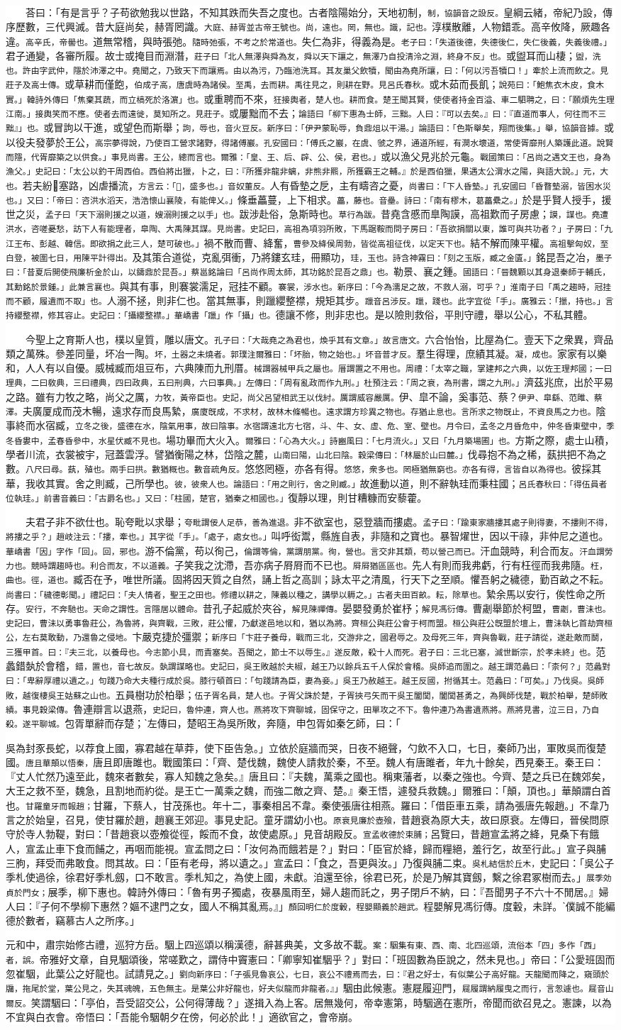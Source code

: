　　荅曰：「有是言乎？子苟欲勉我以世路，不知其跌而失吾之度也。古者陰陽始分，天地初制，`制，協韻音之設反。`皇綱云緒，帝紀乃設，傳序歷數，三代興滅。昔大庭尚矣，赫胥罔識。`大庭、赫胥並古帝王號也。尚，遠也。罔，無也。識，記也。`淳樸散離，人物錯乖。高辛攸降，厥趣各違。`高辛氏，帝嚳也。`道無常稽，與時張弛。`隨時弛張，不考之於常道也。`失仁為非，得義為是。`老子曰：「失道後德，失德後仁，失仁後義，失義後禮。」`君子通變，各審所履。故士或掩目而淵潛，`莊子曰「北人無澤與舜為友，舜以天下讓之，無澤乃自投清泠之淵，終身不反」也。`或盥耳而山棲；`盥，洗也。許由字武仲，隱於沛澤之中。堯聞之，乃致天下而讓焉。由以為污，乃臨池洗耳。其友巢父飲犢，聞由為堯所讓，曰：「何以污吾犢口！」牽於上流而飲之。見莊子及高士傳。`或草耕而僅飽，`伯成子高，唐虞時為諸侯。至禹，去而耕。禹往見之，則耕在野。見呂氏春秋。`或木茹而長飢；`說苑曰：「鮑焦衣木皮，食木實。」韓詩外傳曰「焦棄其蔬，而立槁死於洛濵」也。`或重聘而不來，`狂接輿者，楚人也。耕而食。楚王聞其賢，使使者持金百溢、車二駟聘之，曰：「願煩先生理江南。」接輿笑而不應。使者去而遠徙，莫知所之。見莊子。`或屢黜而不去；`論語曰「柳下惠為士師，三黜。人曰：『可以去矣。』曰：『直道而事人，何往而不三黜』」也。`或冒訽以干進，或望色而斯舉；`訽，辱也，音火豆反。新序曰：「伊尹蒙恥辱，負鼎俎以干湯。」論語曰：「色斯舉矣，翔而後集。」舉，協韻音據。`或以役夫發夢於王公，`高宗夢得說，乃使百工營求諸野，得諸傅巖。孔安國曰：「傅氏之巖，在虞、虢之界，通道所經，有澗水壞道，常使胥靡刑人築護此道。說賢而隱，代胥靡築之以供食。」事見尚書。王公，總而言也。爾雅：「皇、王、后、辟、公、侯，君也。」`或以漁父見兆於元龜。`戰國策曰：「呂尚之遇文王也，身為漁父。」史記曰：「太公以釣干周西伯。西伯將出獵，卜之，曰：『所獲非龍非螭，非熊非羆，所獲霸王之輔。』於是西伯獵，果遇太公渭水之陽，與語大說。」元，大也。`若夫紛𨑊塞路，凶虐播流，`方言云：「𨑊，盛多也。」音奴董反。`人有昏墊之戹，主有疇咨之憂，`尚書曰：「下人昏墊。」孔安國曰「昏瞀墊溺，皆困水災也。」又曰：「帝曰：咨洪水滔天，浩浩懷山襄陵，有能俾乂。」`條垂藟蔓，上下相求。`藟，藤也。音壘。詩曰：「南有樛木，葛藟纍之。」`於是乎賢人授手，援世之災，`孟子曰「天下溺則援之以道，嫂溺則援之以手」也。`跋涉赴俗，急斯時也。`草行為跋。`昔堯含慼而臯陶謨，高祖歎而子房慮；`謨，謀也。堯遭洪水，咨嗟憂愁，訪下人有能理者，皐陶、大禹陳其謀。見尚書。史記曰，高祖為項羽所敗，下馬踞鞍而問子房曰：「吾欲捐關以東，誰可與共功者？」子房曰：「九江王布、彭越、韓信。即欲捐之此三人，楚可破也。」`禍不散而曹、絳奮，`曹參及絳侯周勃，皆從高祖征伐，以定天下也。`結不解而陳平權。`高祖擊匈奴，至白登，被圍七日，用陳平計得出。`及其策合道從，克亂弭衝，乃將鏤玄珪，冊顯功，`珪，玉也。詩含神霧曰：「刻之玉版，臧之金匱。」`銘昆吾之冶，`墨子曰：「昔夏后開使飛廉析金於山，以鑄鼎於昆吾。」蔡邕銘論曰「呂尚作周太師，其功銘於昆吾之鼎」也。`勒景、襄之鍾。`國語曰：「晉魏顆以其身退秦師于輔氏，其勳銘於景鍾。」此兼言襄也。`與其有事，則褰裳濡足，冠挂不顧。`褰裳，涉水也。新序曰：「今為濡足之故，不救人溺，可乎？」淮南子曰「禹之趨時，冠挂而不顧，履遺而不取」也。`人溺不拯，則非仁也。當其無事，則躐纓整襟，規矩其步。`躐音呂涉反。躐，踐也。此字宜從「手」。廣雅云：「擸，持也。」言持纓整襟，修其容止。史記曰：「攝纓整襟。」華嶠書「躐」作「攝」也。`德讓不修，則非忠也。是以險則救俗，平則守禮，舉以公心，不私其體。

　　今聖上之育斯人也，樸以皇質，雕以唐文。`孔子曰：「大哉堯之為君也，煥乎其有文章。」故言唐文。`六合怡怡，比屋為仁。壹天下之衆異，齊品類之萬殊。參差同量，坏冶一陶。`坏，土器之未燒者。郭璞注爾雅曰：「坏胎，物之始也。」坏音普才反。`羣生得理，庶績其凝。`凝，成也。`家家有以樂和，人人有以自優。威械臧而俎豆布，六典陳而九刑厝。`械謂器械甲兵之屬也。厝謂置之不用也。周禮：「太宰之職，掌建邦之六典，以佐王理邦國；一曰理典，二曰敎典，三曰禮典，四曰政典，五曰刑典，六曰事典。」左傳曰：「周有亂政而作九刑。」杜預注云：「周之衰，為刑書，謂之九刑。」`濟茲兆庶，出於平易之路。雖有力牧之略，尚父之厲，`力牧，黃帝臣也。史記，尚父呂望相武王以伐紂。厲謂威容嚴厲。`伊、皐不論，奚事范、蔡？`伊尹、皐繇、范雎、蔡澤。`夫廣厦成而茂木暢，遠求存而良馬縶，`廣廈旣成，不求材，故林木條暢也。遠求謂方珍異之物也。存猶止息也。言所求之物旣止，不資良馬之力也。`陰事終而水宿臧，`立冬之後，盛德在水，陰氣用事，故曰陰事。水宿謂遠北方七宿，斗、牛、女、虛、危、室、壁也。月令曰，孟冬之月昏危中，仲冬昏東壁中，季冬昏婁中，孟春昏參中，水星伏臧不見也。`場功畢而大火入。`爾雅曰：「心為大火。」詩豳風曰：「七月流火。」又曰「九月築場圃」也。`方斯之際，處士山積，學者川流，衣裳被宇，冠蓋雲浮。譬猶衡陽之林，岱陰之麓，`山南曰陽，山北曰陰。穀梁傳曰：「林屬於山曰麓。」`伐尋抱不為之稀，蓺拱把不為之數。`八尺曰尋。蓺，殖也。兩手曰拱。數猶穊也。數音疏角反。`悠悠罔極，亦各有得。`悠悠，衆多也。罔極猶無窮也。亦各有得，言皆自以為得也。`彼採其華，我收其實。舍之則臧，己所學也。`彼，彼衆人也。論語曰：「用之則行，舍之則臧。」`故進動以道，則不辭執珪而秉柱國；`呂氏春秋曰：「得伍員者位執珪。」前書音義曰：「古爵名也。」又曰：「柱國，楚官，猶秦之相國也。」`復靜以理，則甘糟糠而安藜藿。

　　夫君子非不欲仕也。恥夸毗以求舉；`夸毗謂佞人足恭，善為進退。`非不欲室也，惡登牆而摟處。`孟子曰：「踰東家牆摟其處子則得妻，不摟則不得，將摟之乎？」趙岐注云：「摟，牽也。」其字從「手」。「處子，處女也。」`叫呼衒鬻，縣旌自表，非隨和之寶也。暴智燿世，因以干祿，非仲尼之道也。`華嶠書「因」字作「回」。回，邪也。`游不倫黨，苟以徇己，`倫謂等倫，黨謂朋黨。徇，營也。言交非其類，苟以營己而已。`汗血競時，利合而友。`汗血謂勞力也。競時謂趨時也。利合而友，不以道義。`子笑我之沈滯，吾亦病子㞕㞕而不已也。`㞕㞕猶區區也。`先人有則而我弗虧，行有枉徑而我弗隨。`枉，曲也。徑，道也。`臧否在予，唯世所議。固將因天質之自然，誦上哲之高訓；詠太平之清風，行天下之至順。懼吾躬之穢德，勤百畝之不耘。`尚書曰：「穢德彰聞。」禮記曰：「夫人情者，聖王之田也。修禮以耕之，陳義以種之，講學以耨之。」古者夫田百畝。耘，除草也。`縶余馬以安行，俟性命之所存。`安行，不奔馳也。天命之謂性。言隱居以體命。`昔孔子起威於夾谷，`解見陳禪傳。`晏嬰發勇於崔杼；`解見馮衍傳。`曹劌舉節於柯盟，`曹劌，曹沬也。史記曰，曹沬以勇事魯莊公，為魯將，與齊戰，三敗，莊公懼，乃獻遂邑地以和，猶以為將。齊桓公與莊公會于柯而盟。桓公與莊公旣盟於壇上，曹沬執匕首劫齊桓公，左右莫敢動，乃還魯之侵地。`卞嚴克捷於彊禦；`新序曰「卞莊子養母，戰而三北，交游非之，國君辱之。及母死三年，齊與魯戰，莊子請從，遂赴敵而鬬，三獲甲首。曰：『夫三北，以養母也。今志節小具，而責塞矣。吾聞之，節士不以辱生。』遂反敵，殺十人而死。君子曰：三北已塞，滅世斷宗，於孝未終」也。`范蠡錯埶於會稽，`錯，置也，音七故反。埶謂謀略也。史記曰，吳王敗越於夫椒，越王乃以餘兵五千人保於會稽。吳師追而圍之。越王謂范蠡曰：「柰何？」范蠡對曰：「卑辭厚禮以遺之。」句踐乃命大夫種行成於吳。膝行頓首曰：「句踐請為臣，妻為妾。」吳王乃赦越王。越王反國，拊循其士。范蠡曰：「可矣。」乃伐吳。吳師敗，越復棲吳王姑蘇之山也。`五員樹功於柏舉；`伍子胥名員，楚人也。子胥父誅於楚，子胥挾弓矢而干吳王闔閭，闔閭甚勇之，為興師伐楚，戰於柏舉，楚師敗績。事見穀梁傳。`魯連辯言以退燕，`史記曰，魯仲連，齊人也。燕將攻下齊聊城，固保守之，田單攻之不下。魯仲連乃為書遺燕將。燕將見書，泣三日，乃自殺。遂平聊城。`包胥單辭而存楚；`左傳曰，楚昭王為吳所敗，奔隨，申包胥如秦乞師，曰：「

吳為封豕長蛇，以荐食上國，寡君越在草莽，使下臣告急。」立依於庭牆而哭，日夜不絕聲，勺飲不入口，七日，秦師乃出，軍敗吳而復楚國。`唐且華顛以悟秦，`唐且即唐雎也。戰國策曰：「齊、楚伐魏，魏使人請救於秦，不至。魏人有唐雎者，年九十餘矣，西見秦王。秦王曰：『丈人忙然乃遠至此，魏來者數矣，寡人知魏之急矣。』唐且曰：『夫魏，萬乘之國也。稱東藩者，以秦之強也。今齊、楚之兵已在魏郊矣，大王之救不至，魏急，且割地而約從。是王亡一萬乘之魏，而強二敵之齊、楚。』秦王悟，遽發兵救魏。」爾雅曰：「顛，頂也。」華顛謂白首也。`甘羅童牙而報趙；`甘羅，下蔡人，甘茂孫也。年十二，事秦相呂不韋。秦使張唐往相燕。羅曰：「借臣車五乘，請為張唐先報趙。」不韋乃言之於始皇，召見，使甘羅於趙，趙襄王郊迎。事見史記。童牙謂幼小也。`原衰見廉於壺飱，`昔趙衰為原大夫，故曰原衰。左傳曰，晉侯問原守於寺人勃鞮，對曰：「昔趙衰以壺飧從徑，餒而不食，故使處原。」見音胡殿反。`宣孟收德於束脯；`呂覽曰，昔趙宣孟將之絳，見桑下有餓人，宣孟止車下食而餔之，再咽而能視。宣孟問之曰：「汝何為而餓若是？」對曰：「臣官於絳，歸而糧絕，羞行乞，故至行此。」宣子與脯三朐，拜受而弗敢食。問其故。曰：「臣有老母，將以遺之。」宣孟曰：「食之，吾更與汝。」乃復與脯二束。`吳札結信於丘木，`史記曰：「吳公子季札使過徐，徐君好季札劔，口不敢言。季札知之，為使上國，未獻。洎還至徐，徐君已死，於是乃解其寶劔，繫之徐君冢樹而去。」`展季効貞於門女；`展季，柳下惠也。韓詩外傳曰：「魯有男子獨處，夜暴風雨至，婦人趨而託之，男子閉戶不納，曰：『吾聞男子不六十不閒居。』婦人曰：『子何不學柳下惠然？嫗不逮門之女，國人不稱其亂焉。』」`顏回明仁於度轂，程嬰顯義於趙武。`程嬰解見馮衍傳。度轂，未詳。`僕誠不能編德於數者，竊慕古人之所序。」

元和中，肅宗始修古禮，巡狩方岳。駰上四巡頌以稱漢德，辭甚典美，文多故不載。`案：駰集有東、西、南、北四巡頌，流俗本「四」多作「西」者，誤。`帝雅好文章，自見駰頌後，常嗟歎之，謂侍中竇憲曰：「卿寧知崔駰乎？」對曰：「班固數為臣說之，然未見也。」帝曰：「公愛班固而忽崔駰，此葉公之好龍也。試請見之。」`劉向新序曰：「子張見魯哀公，七日，哀公不禮焉而去，曰：『君之好士，有似葉公子高好龍。天龍聞而降之，窺頭於牖，拖尾於堂，葉公見之，失其魂魄，五色無主。是葉公非好龍也，好夫似龍而非龍者。』」`駰由此候憲。憲屣履迎門，`屣履謂納履曳之而行，言怱遽也。屣音山爾反。`笑謂駰曰：「亭伯，吾受詔交公，公何得薄哉？」遂揖入為上客。居無幾何，帝幸憲第，時駰適在憲所，帝聞而欲召見之。憲諫，以為不宜與白衣會。帝悟曰：「吾能令駰朝夕在傍，何必於此！」適欲官之，會帝崩。
